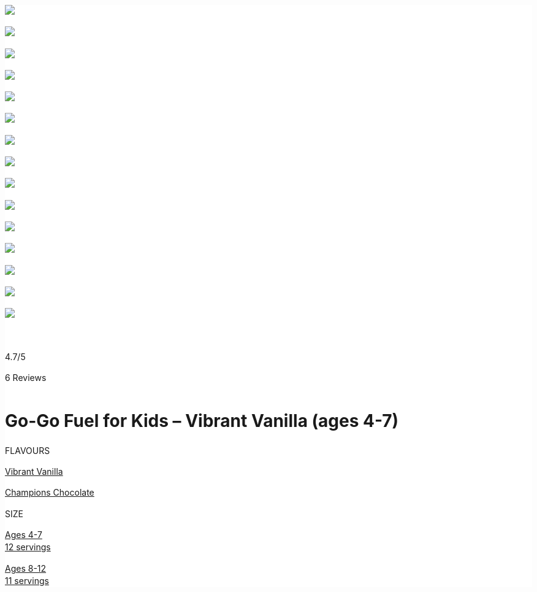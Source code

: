 ![](https://cdn.shortpixel.ai/spai/q_lossy+ex_1+ret_img+to_webp/eadn-wc05-14265239.nxedge.io/wp-content/uploads/2023/04/4.png)

![](https://cdn.shortpixel.ai/spai/q_lossy+ex_1+ret_img+to_webp/eadn-wc05-14265239.nxedge.io/wp-content/uploads/2023/04/Untitled-design-10.png)

![](https://cdn.shortpixel.ai/spai/q_lossy+ex_1+ret_img+to_webp/eadn-wc05-14265239.nxedge.io/wp-content/uploads/2023/08/GOGO-Pd-Shot_3.jpg)

![](https://cdn.shortpixel.ai/spai/q_lossy+ex_1+ret_img+to_webp/eadn-wc05-14265239.nxedge.io/wp-content/uploads/2023/04/3.png)

![](https://cdn.shortpixel.ai/spai/q_lossy+ex_1+ret_img+to_webp/eadn-wc05-14265239.nxedge.io/wp-content/uploads/2023/04/2.png)

![](https://cdn.shortpixel.ai/spai/q_lossy+ex_1+ret_img+to_webp/eadn-wc05-14265239.nxedge.io/wp-content/uploads/2023/04/1.png)

![](https://cdn.shortpixel.ai/spai/q_lossy+ex_1+ret_img+to_webp/eadn-wc05-14265239.nxedge.io/wp-content/uploads/2023/04/Untitled-design-11.png)

![](https://cdn.shortpixel.ai/spai/q_lossy+ex_1+ret_img+to_webp/eadn-wc05-14265239.nxedge.io/wp-content/uploads/2023/04/6.png)

![](https://cdn.shortpixel.ai/spai/q_lossy+ex_1+ret_img+to_webp/eadn-wc05-14265239.nxedge.io/wp-content/uploads/2023/04/7.png)

![](https://cdn.shortpixel.ai/spai/q_lossy+ex_1+ret_img+to_webp/eadn-wc05-14265239.nxedge.io/wp-content/uploads/2023/04/4.png)

![](https://cdn.shortpixel.ai/spai/q_lossy+ex_1+ret_img+to_webp/eadn-wc05-14265239.nxedge.io/wp-content/uploads/2023/04/Untitled-design-10.png)

![](https://cdn.shortpixel.ai/spai/ret_img/eadn-wc05-14265239.nxedge.io/wp-content/uploads/2024/08/USP-7g-Protein-New.webp)

![](https://cdn.shortpixel.ai/spai/ret_img/eadn-wc05-14265239.nxedge.io/wp-content/uploads/2024/08/USP-No-Added-Sugar-Kids.webp)

![](https://cdn.shortpixel.ai/spai/ret_img/eadn-wc05-14265239.nxedge.io/wp-content/uploads/2024/08/USP-7-Fruits-and-Veggies-New.webp)

![](https://cdn.shortpixel.ai/spai/ret_img/eadn-wc05-14265239.nxedge.io/wp-content/uploads/2024/08/USP-No-Malt-New.webp)

![]()

4.7/5

6 Reviews

# Go-Go Fuel for Kids – Vibrant Vanilla (ages 4-7)

FLAVOURS

[Vibrant Vanilla](https://originnutrition.in/product/go-go-fuel-for-kids-vibrant-vanilla/)

[Champions Chocolate](https://originnutrition.in/product/go-go-fuel-for-kids-champions-chocolate/)

SIZE

[Ages 4-7													
														12  servings](https://originnutrition.in/product/go-go-fuel-for-kids-vibrant-vanilla/)

[Ages 8-12													
														11  servings](https://originnutrition.in/product/go-go-fuel-for-kids-vibrant-vanilla-ages-8-12/)
